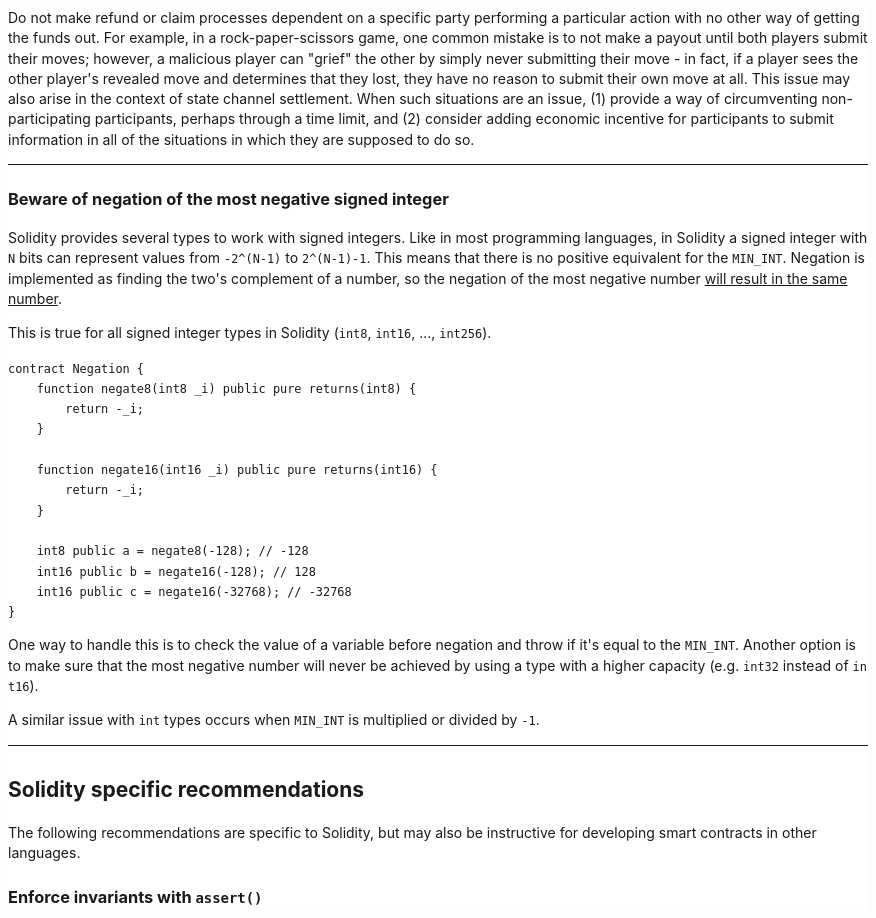 Do not make refund or claim processes dependent on a specific party performing a particular action
with no other way of getting the funds out. For example, in a rock-paper-scissors game, one common
mistake is to not make a payout until both players submit their moves; however, a malicious player
can "grief" the other by simply never submitting their move - in fact, if a player sees the other
player's revealed move and determines that they lost, they have no reason to submit their own move
at all. This issue may also arise in the context of state channel settlement. When such situations
are an issue, (1) provide a way of circumventing non-participating participants, perhaps through a
time limit, and (2) consider adding economic incentive for participants to submit information in
all of the situations in which they are supposed to do so.

______________________________________________________________________

### Beware of negation of the most negative signed integer

Solidity provides several types to work with signed integers. Like in most programming languages,
in Solidity a signed integer with `N` bits can represent values from `-2^(N-1)` to `2^(N-1)-1`.
This means that there is no positive equivalent for the `MIN_INT`. Negation is implemented as
finding the two's complement of a number, so the negation of the most negative number
[will result in the same number](https://en.wikipedia.org/wiki/Two%27s_complement#Most_negative_number).

This is true for all signed integer types in Solidity (`int8`, `int16`, ..., `int256`).

```sol
contract Negation {
    function negate8(int8 _i) public pure returns(int8) {
        return -_i;
    }

    function negate16(int16 _i) public pure returns(int16) {
        return -_i;
    }

    int8 public a = negate8(-128); // -128
    int16 public b = negate16(-128); // 128
    int16 public c = negate16(-32768); // -32768
}
```

One way to handle this is to check the value of a variable before negation and throw if it's equal
to the `MIN_INT`. Another option is to make sure that the most negative number will never be
achieved by using a type with a higher capacity (e.g. `int32` instead of `int16`).

A similar issue with `int` types occurs when `MIN_INT` is multiplied or divided by `-1`.

______________________________________________________________________

## Solidity specific recommendations

The following recommendations are specific to Solidity, but may also be instructive for developing
smart contracts in other languages.

### Enforce invariants with `assert()`
